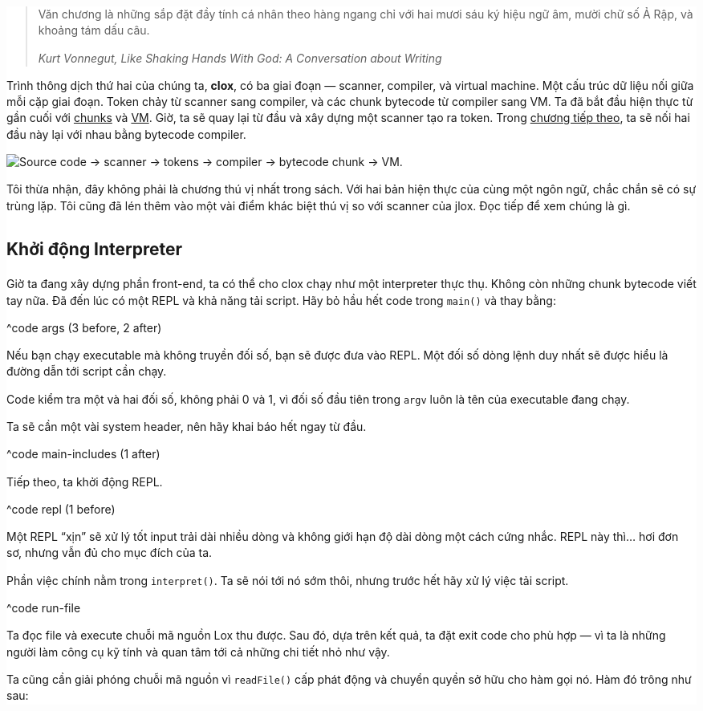 > Văn chương là những sắp đặt đầy tính cá nhân theo hàng ngang chỉ với hai mươi sáu ký hiệu ngữ âm, mười chữ số Ả Rập, và khoảng tám dấu câu.  
>
> <cite>Kurt Vonnegut, <em>Like Shaking Hands With God: A Conversation about Writing</em></cite>

Trình thông dịch thứ hai của chúng ta, **clox**, có ba giai đoạn — scanner, compiler, và virtual machine. Một cấu trúc dữ liệu nối giữa mỗi cặp giai đoạn. Token chảy từ scanner sang compiler, và các chunk bytecode từ compiler sang VM. Ta đã bắt đầu hiện thực từ gần cuối với [chunks](chunks-of-bytecode.html) và [VM](a-virtual-machine.html). Giờ, ta sẽ quay lại từ đầu và xây dựng một scanner tạo ra token. Trong [chương tiếp theo](compiling-expressions.html), ta sẽ nối hai đầu này lại với nhau bằng bytecode compiler.

<img src="image/scanning-on-demand/pipeline.png" alt="Source code &rarr; scanner &rarr; tokens &rarr; compiler &rarr; bytecode chunk &rarr; VM." />

Tôi thừa nhận, đây không phải là chương thú vị nhất trong sách. Với hai bản hiện thực của cùng một ngôn ngữ, chắc chắn sẽ có sự trùng lặp. Tôi cũng đã lén thêm vào một vài điểm khác biệt thú vị so với scanner của jlox. Đọc tiếp để xem chúng là gì.

## Khởi động Interpreter

Giờ ta đang xây dựng phần front-end, ta có thể cho clox chạy như một interpreter thực thụ. Không còn những chunk bytecode viết tay nữa. Đã đến lúc có một REPL và khả năng tải script. Hãy bỏ hầu hết code trong `main()` và thay bằng:

^code args (3 before, 2 after)

Nếu bạn chạy executable mà <span name="args">không truyền đối số</span>, bạn sẽ được đưa vào REPL. Một đối số dòng lệnh duy nhất sẽ được hiểu là đường dẫn tới script cần chạy.

<aside name="args">

Code kiểm tra một và hai đối số, không phải 0 và 1, vì đối số đầu tiên trong `argv` luôn là tên của executable đang chạy.

</aside>

Ta sẽ cần một vài system header, nên hãy khai báo hết ngay từ đầu.

^code main-includes (1 after)

Tiếp theo, ta khởi động REPL.

^code repl (1 before)

Một REPL “xịn” sẽ xử lý tốt input trải dài nhiều dòng và không giới hạn độ dài dòng một cách cứng nhắc. REPL này thì… hơi đơn sơ, nhưng vẫn đủ cho mục đích của ta.

Phần việc chính nằm trong `interpret()`. Ta sẽ nói tới nó sớm thôi, nhưng trước hết hãy xử lý việc tải script.

^code run-file

Ta đọc file và execute chuỗi mã nguồn Lox thu được. Sau đó, dựa trên kết quả, ta đặt exit code cho phù hợp — vì ta là những người làm công cụ kỹ tính và quan tâm tới cả những chi tiết nhỏ như vậy.

Ta cũng cần giải phóng chuỗi mã nguồn vì `readFile()` cấp phát động và chuyển quyền sở hữu cho hàm gọi nó. Hàm đó trông như sau:
